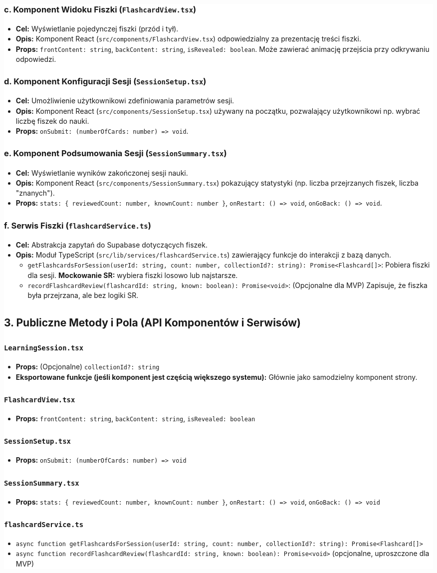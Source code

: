 ### c. Komponent Widoku Fiszki (`FlashcardView.tsx`)
*   **Cel:** Wyświetlanie pojedynczej fiszki (przód i tył).
*   **Opis:** Komponent React (`src/components/FlashcardView.tsx`) odpowiedzialny za prezentację treści fiszki.
*   **Props:** `frontContent: string`, `backContent: string`, `isRevealed: boolean`. Może zawierać animację przejścia przy odkrywaniu odpowiedzi.

### d. Komponent Konfiguracji Sesji (`SessionSetup.tsx`)
*   **Cel:** Umożliwienie użytkownikowi zdefiniowania parametrów sesji.
*   **Opis:** Komponent React (`src/components/SessionSetup.tsx`) używany na początku, pozwalający użytkownikowi np. wybrać liczbę fiszek do nauki.
*   **Props:** `onSubmit: (numberOfCards: number) => void`.

### e. Komponent Podsumowania Sesji (`SessionSummary.tsx`)
*   **Cel:** Wyświetlanie wyników zakończonej sesji nauki.
*   **Opis:** Komponent React (`src/components/SessionSummary.tsx`) pokazujący statystyki (np. liczba przejrzanych fiszek, liczba "znanych").
*   **Props:** `stats: { reviewedCount: number, knownCount: number }`, `onRestart: () => void`, `onGoBack: () => void`.

### f. Serwis Fiszki (`flashcardService.ts`)
*   **Cel:** Abstrakcja zapytań do Supabase dotyczących fiszek.
*   **Opis:** Moduł TypeScript (`src/lib/services/flashcardService.ts`) zawierający funkcje do interakcji z bazą danych.
    *   `getFlashcardsForSession(userId: string, count: number, collectionId?: string): Promise<Flashcard[]>`: Pobiera fiszki dla sesji. **Mockowanie SR:** wybiera fiszki losowo lub najstarsze.
    *   `recordFlashcardReview(flashcardId: string, known: boolean): Promise<void>`: (Opcjonalne dla MVP) Zapisuje, że fiszka była przejrzana, ale bez logiki SR.

## 3. Publiczne Metody i Pola (API Komponentów i Serwisów)

### `LearningSession.tsx`
*   **Props:** (Opcjonalne) `collectionId?: string`
*   **Eksportowane funkcje (jeśli komponent jest częścią większego systemu):** Głównie jako samodzielny komponent strony.

### `FlashcardView.tsx`
*   **Props:** `frontContent: string`, `backContent: string`, `isRevealed: boolean`

### `SessionSetup.tsx`
*   **Props:** `onSubmit: (numberOfCards: number) => void`

### `SessionSummary.tsx`
*   **Props:** `stats: { reviewedCount: number, knownCount: number }`, `onRestart: () => void`, `onGoBack: () => void`

### `flashcardService.ts`
*   `async function getFlashcardsForSession(userId: string, count: number, collectionId?: string): Promise<Flashcard[]>`
*   `async function recordFlashcardReview(flashcardId: string, known: boolean): Promise<void>` (opcjonalne, uproszczone dla MVP)
